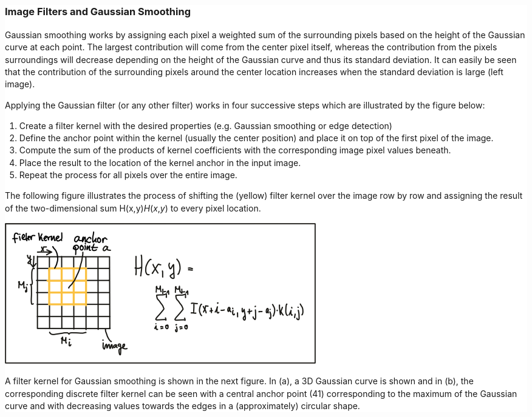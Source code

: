 ### Image Filters and Gaussian Smoothing

Gaussian smoothing works by assigning each pixel a weighted sum of the surrounding pixels based on the height of the Gaussian curve at each point. The largest contribution will come from the center pixel itself, whereas the contribution from the pixels surroundings will decrease depending on the height of the Gaussian curve and thus its standard deviation. It can easily be seen that the contribution of the surrounding pixels around the center location increases when the standard deviation is large (left image).

Applying the Gaussian filter (or any other filter) works in four successive steps which are illustrated by the figure below:

1. Create a filter kernel with the desired properties (e.g. Gaussian smoothing or edge detection)
2. Define the anchor point within the kernel (usually the center position) and place it on top of the first pixel of the image.
3. Compute the sum of the products of kernel coefficients with the corresponding image pixel values beneath.
4. Place the result to the location of the kernel anchor in the input image.
5. Repeat the process for all pixels over the entire image.

The following figure illustrates the process of shifting the (yellow) filter kernel over the image row by row and assigning the result of the two-dimensional sum H(x,y)*H*(*x*,*y*) to every pixel location.

<img src="media/draggedimage-2 (1).png" alt="draggedimage-2 (1)" style="zoom:50%;" />

A filter kernel for Gaussian smoothing is shown in the next figure. In (a), a 3D Gaussian curve is shown and in (b), the corresponding discrete filter kernel can be seen with a central anchor point (41) corresponding to the maximum of the Gaussian curve and with decreasing values towards the edges in a (approximately) circular shape.
